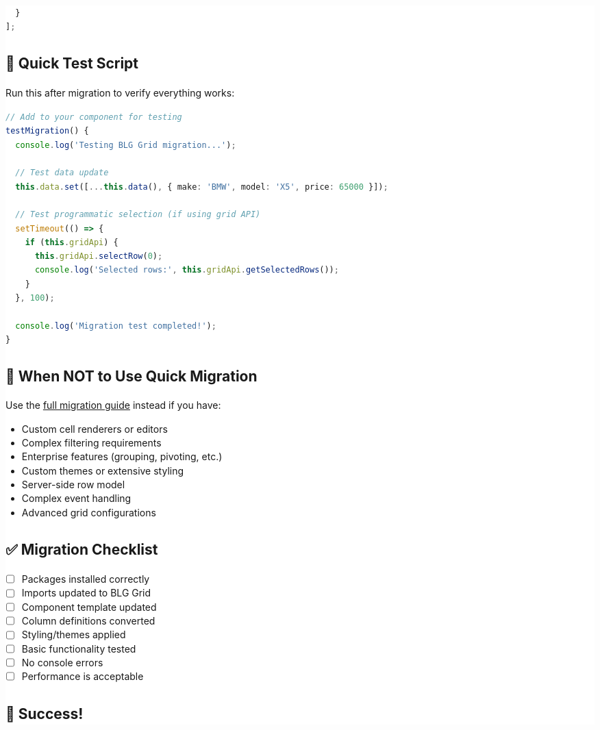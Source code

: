 ```typescript
  }
];
```

## 🧪 Quick Test Script

Run this after migration to verify everything works:

```typescript
// Add to your component for testing
testMigration() {
  console.log('Testing BLG Grid migration...');
  
  // Test data update
  this.data.set([...this.data(), { make: 'BMW', model: 'X5', price: 65000 }]);
  
  // Test programmatic selection (if using grid API)
  setTimeout(() => {
    if (this.gridApi) {
      this.gridApi.selectRow(0);
      console.log('Selected rows:', this.gridApi.getSelectedRows());
    }
  }, 100);
  
  console.log('Migration test completed!');
}
```

## 🚨 When NOT to Use Quick Migration

Use the [full migration guide](./from-ag-grid.md) instead if you have:

- Custom cell renderers or editors
- Complex filtering requirements  
- Enterprise features (grouping, pivoting, etc.)
- Custom themes or extensive styling
- Server-side row model
- Complex event handling
- Advanced grid configurations

## ✅ Migration Checklist

- [ ] Packages installed correctly
- [ ] Imports updated to BLG Grid
- [ ] Component template updated
- [ ] Column definitions converted
- [ ] Styling/themes applied
- [ ] Basic functionality tested
- [ ] No console errors
- [ ] Performance is acceptable

## 🎉 Success!
